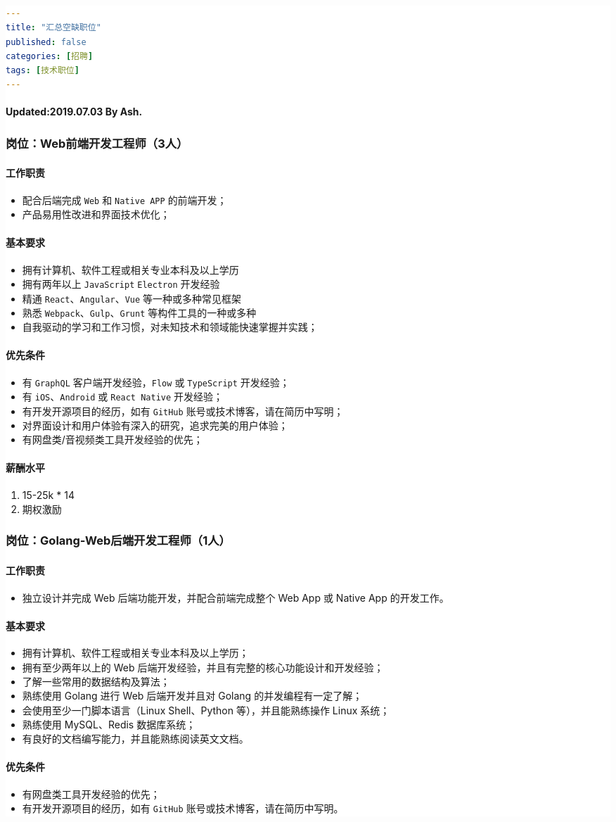 ```yaml
---
title: "汇总空缺职位"
published: false
categories: [招聘]
tags: [技术职位]
---
```


#### Updated:2019.07.03 By Ash.

### 岗位：Web前端开发工程师（3人）

#### 工作职责
- 配合后端完成 `Web` 和 `Native APP` 的前端开发；
- 产品易用性改进和界面技术优化；

#### 基本要求
- 拥有计算机、软件工程或相关专业本科及以上学历
- 拥有两年以上 `JavaScript` `Electron` 开发经验
- 精通 `React`、`Angular`、`Vue` 等一种或多种常见框架
- 熟悉 `Webpack`、`Gulp`、`Grunt` 等构件工具的一种或多种
- 自我驱动的学习和工作习惯，对未知技术和领域能快速掌握并实践；

#### 优先条件
- 有 `GraphQL` 客户端开发经验，`Flow` 或 `TypeScript` 开发经验；
- 有 `iOS`、`Android` 或 `React Native` 开发经验；
- 有开发开源项目的经历，如有 `GitHub` 账号或技术博客，请在简历中写明；
- 对界面设计和用户体验有深入的研究，追求完美的用户体验；
- 有网盘类/音视频类工具开发经验的优先；

#### 薪酬水平
1. 15-25k * 14
2. 期权激励

### 岗位：Golang-Web后端开发工程师（1人）

#### 工作职责
- 独立设计并完成 Web 后端功能开发，并配合前端完成整个 Web App 或 Native App 的开发工作。

#### 基本要求
- 拥有计算机、软件工程或相关专业本科及以上学历；
- 拥有至少两年以上的 Web 后端开发经验，并且有完整的核心功能设计和开发经验；
- 了解一些常用的数据结构及算法；
- 熟练使用 Golang 进行 Web 后端开发并且对 Golang 的并发编程有一定了解；
- 会使用至少一门脚本语言（Linux Shell、Python 等），并且能熟练操作 Linux 系统；
- 熟练使用 MySQL、Redis 数据库系统；
- 有良好的文档编写能力，并且能熟练阅读英文文档。

#### 优先条件
- 有网盘类工具开发经验的优先；
- 有开发开源项目的经历，如有 `GitHub` 账号或技术博客，请在简历中写明。
